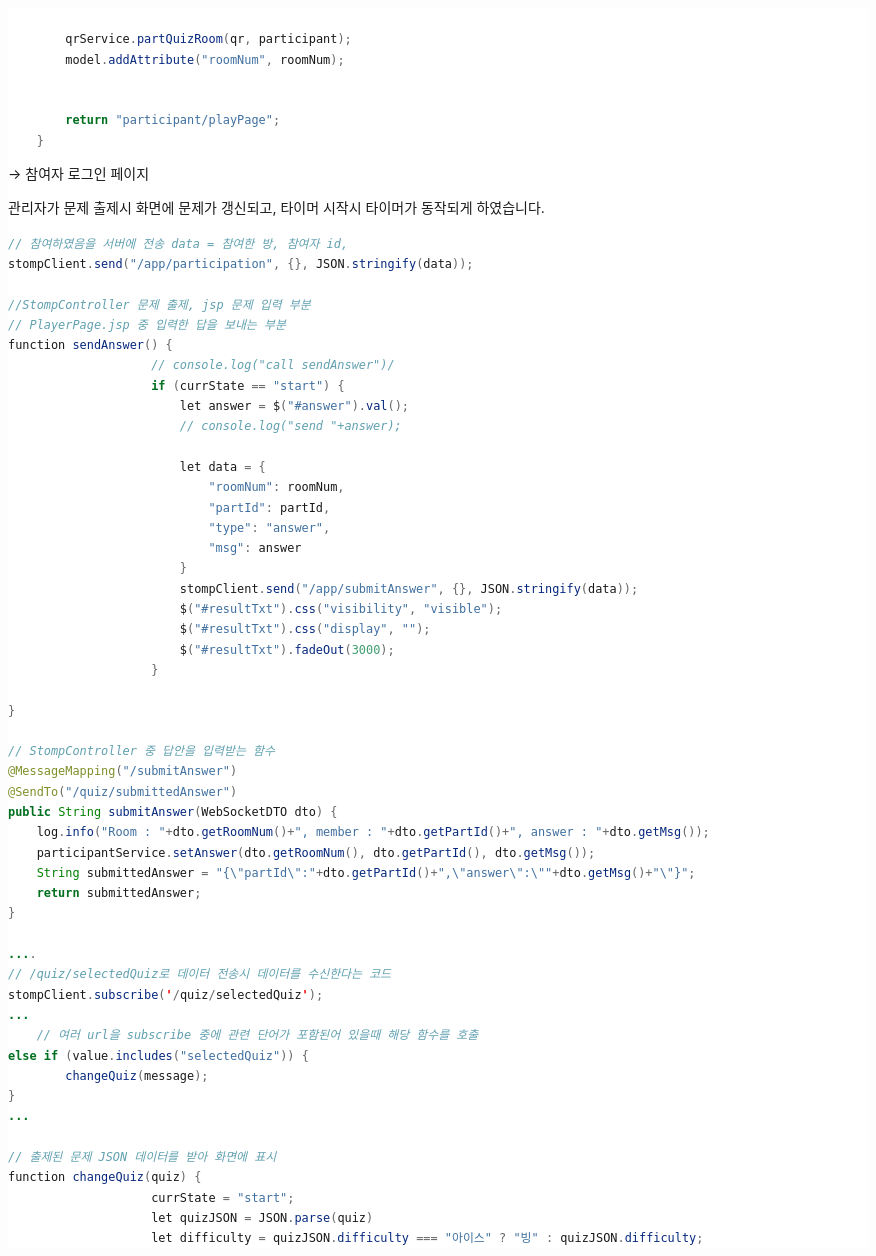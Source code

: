 ```java
		
		qrService.partQuizRoom(qr, participant);
		model.addAttribute("roomNum", roomNum);
		
		
		return "participant/playPage";
	} 
```

→ 참여자 로그인 페이지

관리자가 문제 출제시 화면에 문제가 갱신되고, 타이머 시작시 타이머가 동작되게 하였습니다. 

```java
// 참여하였음을 서버에 전송 data = 참여한 방, 참여자 id, 
stompClient.send("/app/participation", {}, JSON.stringify(data));

//StompController 문제 출제, jsp 문제 입력 부분
// PlayerPage.jsp 중 입력한 답을 보내는 부분
function sendAnswer() {
					// console.log("call sendAnswer")/
					if (currState == "start") {
						let answer = $("#answer").val();
						// console.log("send "+answer);

						let data = {
							"roomNum": roomNum,
							"partId": partId,
							"type": "answer",
							"msg": answer
						}
						stompClient.send("/app/submitAnswer", {}, JSON.stringify(data));
						$("#resultTxt").css("visibility", "visible");
						$("#resultTxt").css("display", "");
						$("#resultTxt").fadeOut(3000);
					}

}

// StompController 중 답안을 입력받는 함수
@MessageMapping("/submitAnswer")
@SendTo("/quiz/submittedAnswer")
public String submitAnswer(WebSocketDTO dto) {
	log.info("Room : "+dto.getRoomNum()+", member : "+dto.getPartId()+", answer : "+dto.getMsg());
	participantService.setAnswer(dto.getRoomNum(), dto.getPartId(), dto.getMsg());
	String submittedAnswer = "{\"partId\":"+dto.getPartId()+",\"answer\":\""+dto.getMsg()+"\"}";
	return submittedAnswer;
}

....
// /quiz/selectedQuiz로 데이터 전송시 데이터를 수신한다는 코드
stompClient.subscribe('/quiz/selectedQuiz');
...
	// 여러 url을 subscribe 중에 관련 단어가 포함된어 있을때 해당 함수를 호출
else if (value.includes("selectedQuiz")) {
		changeQuiz(message);
}
...

// 출제된 문제 JSON 데이터를 받아 화면에 표시
function changeQuiz(quiz) {
					currState = "start";
					let quizJSON = JSON.parse(quiz)
					let difficulty = quizJSON.difficulty === "아이스" ? "빙" : quizJSON.difficulty;
```